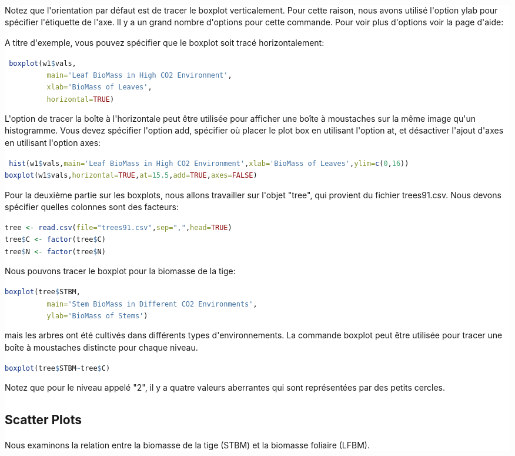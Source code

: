 Notez que l'orientation par défaut est de tracer le boxplot verticalement. Pour cette raison, nous avons utilisé l'option ylab pour spécifier l'étiquette de l'axe. Il y a un grand nombre d'options pour cette commande. Pour voir plus d'options voir la page d'aide:


A titre d'exemple, vous pouvez spécifier que le boxplot soit tracé horizontalement:


```r
 boxplot(w1$vals,
          main='Leaf BioMass in High CO2 Environment',
          xlab='BioMass of Leaves',
          horizontal=TRUE)
```

L'option de tracer la boîte à l'horizontale peut être utilisée pour afficher une boîte à moustaches sur la même image qu'un histogramme. Vous devez spécifier l'option add, spécifier où placer le plot box en utilisant l'option at, et désactiver l'ajout d'axes en utilisant l'option axes: 


```r
 hist(w1$vals,main='Leaf BioMass in High CO2 Environment',xlab='BioMass of Leaves',ylim=c(0,16))
boxplot(w1$vals,horizontal=TRUE,at=15.5,add=TRUE,axes=FALSE)
```


Pour la deuxième partie sur les boxplots, nous allons travailler sur l'objet "tree", qui provient du fichier trees91.csv. Nous devons spécifier quelles colonnes sont des facteurs:


```r
tree <- read.csv(file="trees91.csv",sep=",",head=TRUE)
tree$C <- factor(tree$C)
tree$N <- factor(tree$N)
```

Nous pouvons tracer le boxplot pour la biomasse de la tige:



```r
boxplot(tree$STBM,
          main='Stem BioMass in Different CO2 Environments',
          ylab='BioMass of Stems')
```

mais les arbres ont été cultivés dans différents types d'environnements. La commande boxplot peut être utilisée pour tracer une boîte à moustaches distincte pour chaque niveau. 


```r
boxplot(tree$STBM~tree$C)
```

Notez que pour le niveau appelé "2", il y a quatre valeurs aberrantes qui sont représentées par des petits cercles. 



## Scatter Plots

Nous examinons la relation entre la biomasse de la tige (STBM) et la biomasse foliaire (LFBM).
